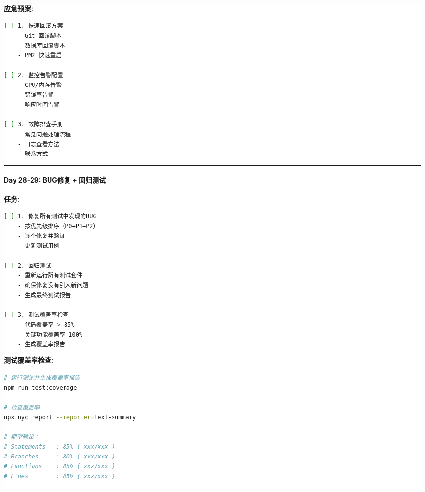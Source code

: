 **应急预案**:
```bash
[ ] 1. 快速回滚方案
    - Git 回滚脚本
    - 数据库回滚脚本
    - PM2 快速重启
    
[ ] 2. 监控告警配置
    - CPU/内存告警
    - 错误率告警
    - 响应时间告警
    
[ ] 3. 故障排查手册
    - 常见问题处理流程
    - 日志查看方法
    - 联系方式
```

---

#### Day 28-29: BUG修复 + 回归测试

**任务**:
```bash
[ ] 1. 修复所有测试中发现的BUG
    - 按优先级排序（P0→P1→P2）
    - 逐个修复并验证
    - 更新测试用例
    
[ ] 2. 回归测试
    - 重新运行所有测试套件
    - 确保修复没有引入新问题
    - 生成最终测试报告
    
[ ] 3. 测试覆盖率检查
    - 代码覆盖率 > 85%
    - 关键功能覆盖率 100%
    - 生成覆盖率报告
```

**测试覆盖率检查**:
```bash
# 运行测试并生成覆盖率报告
npm run test:coverage

# 检查覆盖率
npx nyc report --reporter=text-summary

# 期望输出：
# Statements   : 85% ( xxx/xxx )
# Branches     : 80% ( xxx/xxx )
# Functions    : 85% ( xxx/xxx )
# Lines        : 85% ( xxx/xxx )
```

---